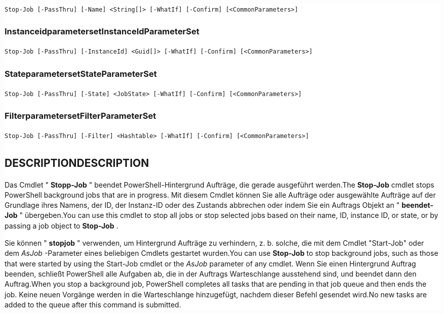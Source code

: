 ```
Stop-Job [-PassThru] [-Name] <String[]> [-WhatIf] [-Confirm] [<CommonParameters>]
```

### <span data-ttu-id="b34d0-110">Instanceidparameterset</span><span class="sxs-lookup"><span data-stu-id="b34d0-110">InstanceIdParameterSet</span></span>

```
Stop-Job [-PassThru] [-InstanceId] <Guid[]> [-WhatIf] [-Confirm] [<CommonParameters>]
```

### <span data-ttu-id="b34d0-111">Stateparameterset</span><span class="sxs-lookup"><span data-stu-id="b34d0-111">StateParameterSet</span></span>

```
Stop-Job [-PassThru] [-State] <JobState> [-WhatIf] [-Confirm] [<CommonParameters>]
```

### <span data-ttu-id="b34d0-112">Filterparameterset</span><span class="sxs-lookup"><span data-stu-id="b34d0-112">FilterParameterSet</span></span>

```
Stop-Job [-PassThru] [-Filter] <Hashtable> [-WhatIf] [-Confirm] [<CommonParameters>]
```

## <span data-ttu-id="b34d0-113">DESCRIPTION</span><span class="sxs-lookup"><span data-stu-id="b34d0-113">DESCRIPTION</span></span>

<span data-ttu-id="b34d0-114">Das Cmdlet " **Stopp-Job** " beendet PowerShell-Hintergrund Aufträge, die gerade ausgeführt werden.</span><span class="sxs-lookup"><span data-stu-id="b34d0-114">The **Stop-Job** cmdlet stops PowerShell background jobs that are in progress.</span></span>
<span data-ttu-id="b34d0-115">Mit diesem Cmdlet können Sie alle Aufträge oder ausgewählte Aufträge auf der Grundlage ihres Namens, der ID, der Instanz-ID oder des Zustands abbrechen oder indem Sie ein Auftrags Objekt an " **beendet-Job** " übergeben.</span><span class="sxs-lookup"><span data-stu-id="b34d0-115">You can use this cmdlet to stop all jobs or stop selected jobs based on their name, ID, instance ID, or state, or by passing a job object to **Stop-Job** .</span></span>

<span data-ttu-id="b34d0-116">Sie können " **stopjob** " verwenden, um Hintergrund Aufträge zu verhindern, z. b. solche, die mit dem Cmdlet "Start-Job" oder dem *AsJob* -Parameter eines beliebigen Cmdlets gestartet wurden.</span><span class="sxs-lookup"><span data-stu-id="b34d0-116">You can use **Stop-Job** to stop background jobs, such as those that were started by using the Start-Job cmdlet or the *AsJob* parameter of any cmdlet.</span></span>
<span data-ttu-id="b34d0-117">Wenn Sie einen Hintergrund Auftrag beenden, schließt PowerShell alle Aufgaben ab, die in der Auftrags Warteschlange ausstehend sind, und beendet dann den Auftrag.</span><span class="sxs-lookup"><span data-stu-id="b34d0-117">When you stop a background job, PowerShell completes all tasks that are pending in that job queue and then ends the job.</span></span>
<span data-ttu-id="b34d0-118">Keine neuen Vorgänge werden in die Warteschlange hinzugefügt, nachdem dieser Befehl gesendet wird.</span><span class="sxs-lookup"><span data-stu-id="b34d0-118">No new tasks are added to the queue after this command is submitted.</span></span>
